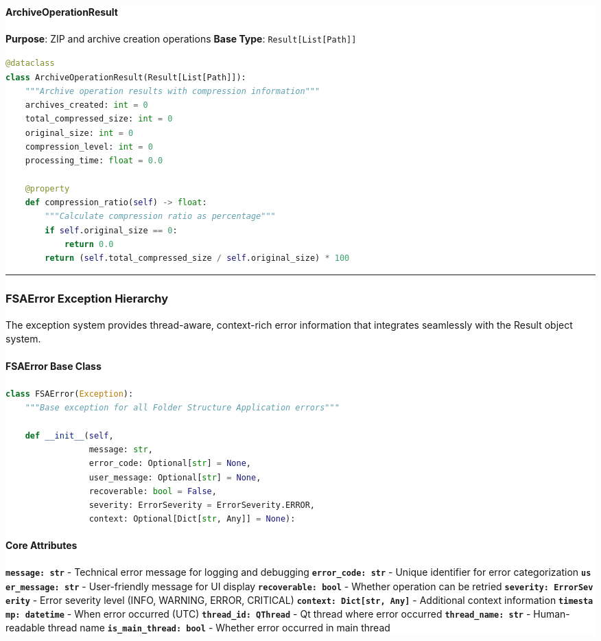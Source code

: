 #### ArchiveOperationResult

**Purpose**: ZIP and archive creation operations
**Base Type**: `Result[List[Path]]`

```python
@dataclass
class ArchiveOperationResult(Result[List[Path]]):
    """Archive operation results with compression information"""
    archives_created: int = 0
    total_compressed_size: int = 0
    original_size: int = 0
    compression_level: int = 0
    processing_time: float = 0.0
    
    @property
    def compression_ratio(self) -> float:
        """Calculate compression ratio as percentage"""
        if self.original_size == 0:
            return 0.0
        return (self.total_compressed_size / self.original_size) * 100
```

---

### FSAError Exception Hierarchy

The exception system provides thread-aware, context-rich error information that integrates seamlessly with the Result object system.

#### FSAError Base Class

```python
class FSAError(Exception):
    """Base exception for all Folder Structure Application errors"""
    
    def __init__(self, 
                 message: str,
                 error_code: Optional[str] = None,
                 user_message: Optional[str] = None, 
                 recoverable: bool = False,
                 severity: ErrorSeverity = ErrorSeverity.ERROR,
                 context: Optional[Dict[str, Any]] = None):
```

#### Core Attributes

**`message: str`** - Technical error message for logging and debugging
**`error_code: str`** - Unique identifier for error categorization
**`user_message: str`** - User-friendly message for UI display
**`recoverable: bool`** - Whether operation can be retried
**`severity: ErrorSeverity`** - Error severity level (INFO, WARNING, ERROR, CRITICAL)
**`context: Dict[str, Any]`** - Additional context information
**`timestamp: datetime`** - When error occurred (UTC)
**`thread_id: QThread`** - Qt thread where error occurred
**`thread_name: str`** - Human-readable thread name
**`is_main_thread: bool`** - Whether error occurred in main thread
